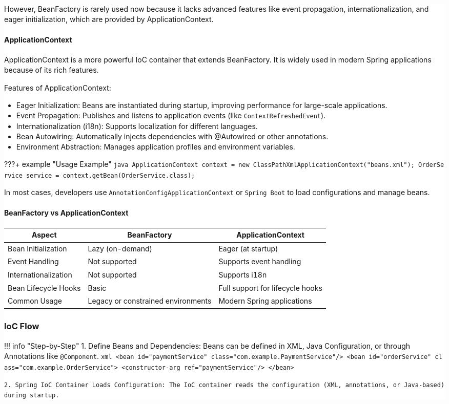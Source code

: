 However, BeanFactory is rarely used now because it lacks advanced features like event propagation, internationalization, and eager initialization, which are provided by ApplicationContext.


#### **ApplicationContext**
ApplicationContext is a more powerful IoC container that extends BeanFactory. It is widely used in modern Spring applications because of its rich features.

Features of ApplicationContext:

- Eager Initialization: Beans are instantiated during startup, improving performance for large-scale applications.
- Event Propagation: Publishes and listens to application events (like `ContextRefreshedEvent`).
- Internationalization (i18n): Supports localization for different languages.
- Bean Autowiring: Automatically injects dependencies with @Autowired or other annotations.
- Environment Abstraction: Manages application profiles and environment variables.

???+ example "Usage Example"
    ```java
    ApplicationContext context = new ClassPathXmlApplicationContext("beans.xml");
    OrderService service = context.getBean(OrderService.class);
    ```

In most cases, developers use `AnnotationConfigApplicationContext` or `Spring Boot` to load configurations and manage beans.


#### **BeanFactory vs ApplicationContext**

| Aspect               | BeanFactory                      | ApplicationContext              |
|--------------------------|---------------------------------------|------------------------------------|
| Bean Initialization  | Lazy (on-demand)                     | Eager (at startup)                |
| Event Handling        | Not supported                        | Supports event handling           |
| Internationalization | Not supported                        | Supports i18n                     |
| Bean Lifecycle Hooks | Basic                                | Full support for lifecycle hooks |
| Common Usage         | Legacy or constrained environments   | Modern Spring applications        |


### **IoC Flow**

!!! info "Step-by-Step"
    1. Define Beans and Dependencies: Beans can be defined in XML, Java Configuration, or through Annotations like `@Component`.
    ```xml
    <bean id="paymentService" class="com.example.PaymentService"/>
    <bean id="orderService" class="com.example.OrderService">
        <constructor-arg ref="paymentService"/>
    </bean>
    ```

    2. Spring IoC Container Loads Configuration: The IoC container reads the configuration (XML, annotations, or Java-based) during startup.
